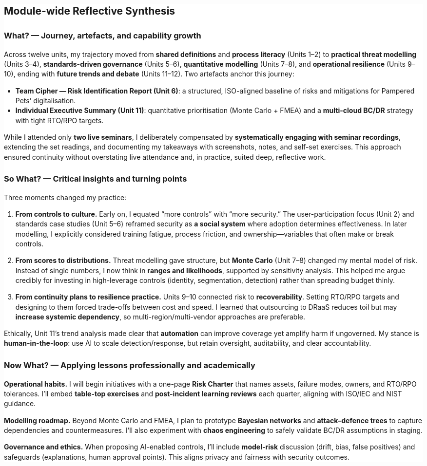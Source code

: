 ## Module-wide Reflective Synthesis

### What? — Journey, artefacts, and capability growth  
Across twelve units, my trajectory moved from **shared definitions** and **process literacy** (Units 1–2) to **practical threat modelling** (Units 3–4), **standards-driven governance** (Units 5–6), **quantitative modelling** (Units 7–8), and **operational resilience** (Units 9–10), ending with **future trends and debate** (Units 11–12). Two artefacts anchor this journey:

* **Team Cipher — Risk Identification Report (Unit 6)**: a structured, ISO-aligned baseline of risks and mitigations for Pampered Pets’ digitalisation.  
* **Individual Executive Summary (Unit 11)**: quantitative prioritisation (Monte Carlo + FMEA) and a **multi-cloud BC/DR** strategy with tight RTO/RPO targets.

While I attended only **two live seminars**, I deliberately compensated by **systematically engaging with seminar recordings**, extending the set readings, and documenting my takeaways with screenshots, notes, and self-set exercises. This approach ensured continuity without overstating live attendance and, in practice, suited deep, reflective work.

### So What? — Critical insights and turning points  
Three moments changed my practice:

1) **From controls to culture.** Early on, I equated “more controls” with “more security.” The user-participation focus (Unit 2) and standards case studies (Unit 5–6) reframed security as **a social system** where adoption determines effectiveness. In later modelling, I explicitly considered training fatigue, process friction, and ownership—variables that often make or break controls.

2) **From scores to distributions.** Threat modelling gave structure, but **Monte Carlo** (Unit 7–8) changed my mental model of risk. Instead of single numbers, I now think in **ranges and likelihoods**, supported by sensitivity analysis. This helped me argue credibly for investing in high-leverage controls (identity, segmentation, detection) rather than spreading budget thinly.

3) **From continuity plans to resilience practice.** Units 9–10 connected risk to **recoverability**. Setting RTO/RPO targets and designing to them forced trade-offs between cost and speed. I learned that outsourcing to DRaaS reduces toil but may **increase systemic dependency**, so multi-region/multi-vendor approaches are preferable.

Ethically, Unit 11’s trend analysis made clear that **automation** can improve coverage yet amplify harm if ungoverned. My stance is **human-in-the-loop**: use AI to scale detection/response, but retain oversight, auditability, and clear accountability.

### Now What? — Applying lessons professionally and academically  
**Operational habits.** I will begin initiatives with a one-page **Risk Charter** that names assets, failure modes, owners, and RTO/RPO tolerances. I’ll embed **table-top exercises** and **post-incident learning reviews** each quarter, aligning with ISO/IEC and NIST guidance.

**Modelling roadmap.** Beyond Monte Carlo and FMEA, I plan to prototype **Bayesian networks** and **attack–defence trees** to capture dependencies and countermeasures. I’ll also experiment with **chaos engineering** to safely validate BC/DR assumptions in staging.

**Governance and ethics.** When proposing AI-enabled controls, I’ll include **model-risk** discussion (drift, bias, false positives) and safeguards (explanations, human approval points). This aligns privacy and fairness with security outcomes.
